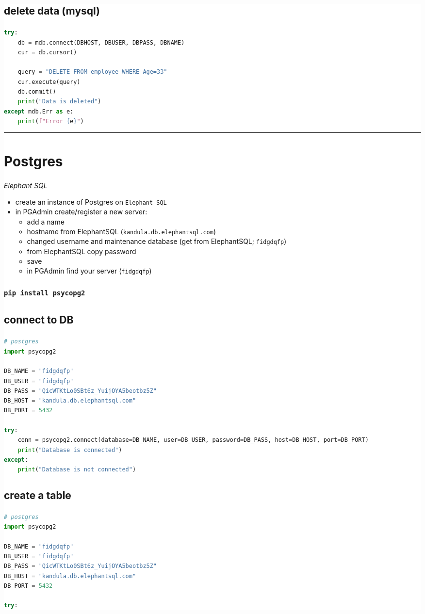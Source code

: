 ## delete data (mysql)
```python
try:
    db = mdb.connect(DBHOST, DBUSER, DBPASS, DBNAME)
    cur = db.cursor()

    query = "DELETE FROM employee WHERE Age=33"
    cur.execute(query)
    db.commit()
    print("Data is deleted")
except mdb.Err as e:
    print(f"Error {e}")
```



----
# Postgres
*Elephant SQL*
- create an instance of Postgres on `Elephant SQL`
- in PGAdmin create/register a new server:
	- add a name
	- hostname from ElephantSQL (`kandula.db.elephantsql.com`)
	- changed username and maintenance database (get from ElephantSQL; `fidgdqfp`)
	- from ElephantSQL copy password
	- save
	- in PGAdmin find your server (`fidgdqfp`) 

### `pip install psycopg2`

## connect to DB
```python
# postgres  
import psycopg2  
  
DB_NAME = "fidgdqfp"  
DB_USER = "fidgdqfp"  
DB_PASS = "QicWTKtLo0SBt6z_YuijOYA5beotbz5Z"  
DB_HOST = "kandula.db.elephantsql.com"  
DB_PORT = 5432  
  
try:  
    conn = psycopg2.connect(database=DB_NAME, user=DB_USER, password=DB_PASS, host=DB_HOST, port=DB_PORT)  
    print("Database is connected")  
except:  
    print("Database is not connected")
```

## create a table
```python
# postgres  
import psycopg2  
  
DB_NAME = "fidgdqfp"  
DB_USER = "fidgdqfp"  
DB_PASS = "QicWTKtLo0SBt6z_YuijOYA5beotbz5Z"  
DB_HOST = "kandula.db.elephantsql.com"  
DB_PORT = 5432  
  
try:  
```